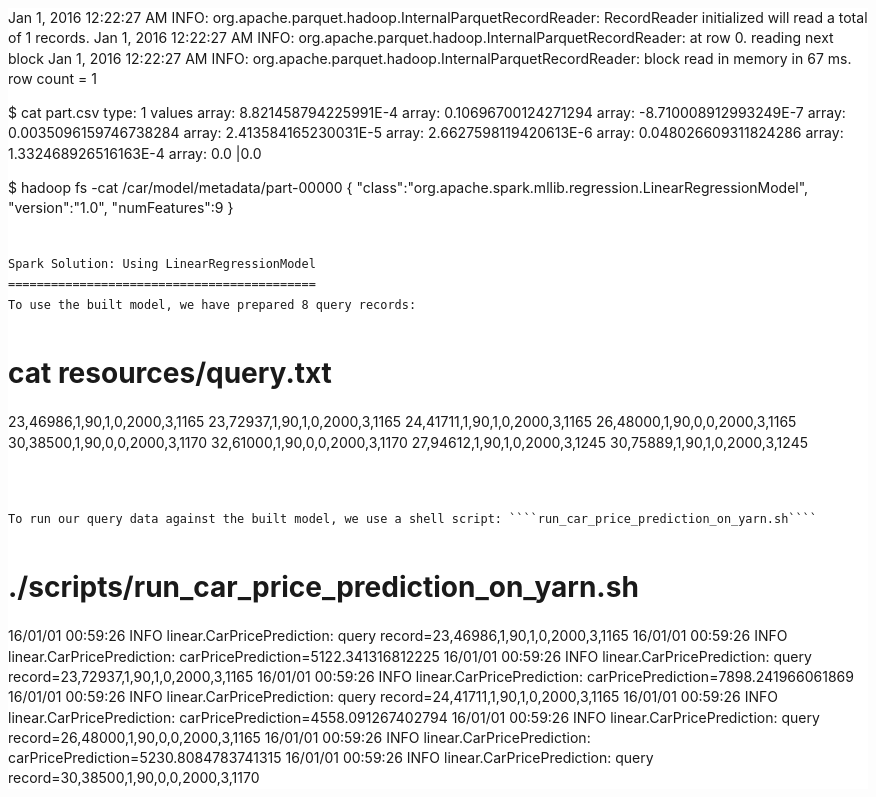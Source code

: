 Jan 1, 2016 12:22:27 AM INFO: org.apache.parquet.hadoop.InternalParquetRecordReader: RecordReader initialized will read a total of 1 records.
Jan 1, 2016 12:22:27 AM INFO: org.apache.parquet.hadoop.InternalParquetRecordReader: at row 0. reading next block
Jan 1, 2016 12:22:27 AM INFO: org.apache.parquet.hadoop.InternalParquetRecordReader: block read in memory in 67 ms. row count = 1

$ cat part.csv
type: 1
values
  array: 8.821458794225991E-4
  array: 0.10696700124271294
  array: -8.710008912993249E-7
  array: 0.0035096159746738284
  array: 2.413584165230031E-5
  array: 2.6627598119420613E-6
  array: 0.048026609311824286
  array: 1.332468926516163E-4
  array: 0.0
|0.0



$ hadoop fs -cat /car/model/metadata/part-00000
{
 "class":"org.apache.spark.mllib.regression.LinearRegressionModel",
 "version":"1.0",
 "numFeatures":9
}
````

Spark Solution: Using LinearRegressionModel
===========================================
To use the built model, we have prepared 8 query records:

````
# cat resources/query.txt 
23,46986,1,90,1,0,2000,3,1165
23,72937,1,90,1,0,2000,3,1165
24,41711,1,90,1,0,2000,3,1165
26,48000,1,90,0,0,2000,3,1165
30,38500,1,90,0,0,2000,3,1170
32,61000,1,90,0,0,2000,3,1170
27,94612,1,90,1,0,2000,3,1245
30,75889,1,90,1,0,2000,3,1245
````


To run our query data against the built model, we use a shell script: ````run_car_price_prediction_on_yarn.sh````

````
# ./scripts/run_car_price_prediction_on_yarn.sh
16/01/01 00:59:26 INFO linear.CarPricePrediction: query record=23,46986,1,90,1,0,2000,3,1165
16/01/01 00:59:26 INFO linear.CarPricePrediction: carPricePrediction=5122.341316812225
16/01/01 00:59:26 INFO linear.CarPricePrediction: query record=23,72937,1,90,1,0,2000,3,1165
16/01/01 00:59:26 INFO linear.CarPricePrediction: carPricePrediction=7898.241966061869
16/01/01 00:59:26 INFO linear.CarPricePrediction: query record=24,41711,1,90,1,0,2000,3,1165
16/01/01 00:59:26 INFO linear.CarPricePrediction: carPricePrediction=4558.091267402794
16/01/01 00:59:26 INFO linear.CarPricePrediction: query record=26,48000,1,90,0,0,2000,3,1165
16/01/01 00:59:26 INFO linear.CarPricePrediction: carPricePrediction=5230.8084783741315
16/01/01 00:59:26 INFO linear.CarPricePrediction: query record=30,38500,1,90,0,0,2000,3,1170